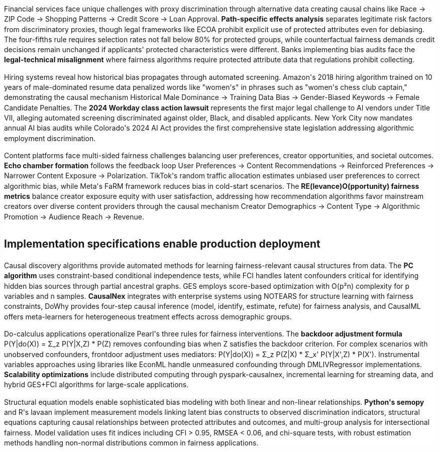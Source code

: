 Financial services face unique challenges with proxy discrimination through alternative data creating causal chains like Race → ZIP Code → Shopping Patterns → Credit Score → Loan Approval. **Path-specific effects analysis** separates legitimate risk factors from discriminatory proxies, though legal frameworks like ECOA prohibit explicit use of protected attributes even for debiasing. The four-fifths rule requires selection rates not fall below 80% for protected groups, while counterfactual fairness demands credit decisions remain unchanged if applicants' protected characteristics were different. Banks implementing bias audits face the **legal-technical misalignment** where fairness algorithms require protected attribute data that regulations prohibit collecting.

Hiring systems reveal how historical bias propagates through automated screening. Amazon's 2018 hiring algorithm trained on 10 years of male-dominated resume data penalized words like "women's" in phrases such as "women's chess club captain," demonstrating the causal mechanism Historical Male Dominance → Training Data Bias → Gender-Biased Keywords → Female Candidate Penalties. The **2024 Workday class action lawsuit** represents the first major legal challenge to AI vendors under Title VII, alleging automated screening discriminated against older, Black, and disabled applicants. New York City now mandates annual AI bias audits while Colorado's 2024 AI Act provides the first comprehensive state legislation addressing algorithmic employment discrimination.

Content platforms face multi-sided fairness challenges balancing user preferences, creator opportunities, and societal outcomes. **Echo chamber formation** follows the feedback loop User Preferences → Content Recommendations → Reinforced Preferences → Narrower Content Exposure → Polarization. TikTok's random traffic allocation estimates unbiased user preferences to correct algorithmic bias, while Meta's FaRM framework reduces bias in cold-start scenarios. The **RE(levance)O(pportunity) fairness metrics** balance creator exposure equity with user satisfaction, addressing how recommendation algorithms favor mainstream creators over diverse content providers through the causal mechanism Creator Demographics → Content Type → Algorithmic Promotion → Audience Reach → Revenue.

## Implementation specifications enable production deployment

Causal discovery algorithms provide automated methods for learning fairness-relevant causal structures from data. The **PC algorithm** uses constraint-based conditional independence tests, while FCI handles latent confounders critical for identifying hidden bias sources through partial ancestral graphs. GES employs score-based optimization with O(p²n) complexity for p variables and n samples. **CausalNex** integrates with enterprise systems using NOTEARS for structure learning with fairness constraints, DoWhy provides four-step causal inference (model, identify, estimate, refute) for fairness analysis, and CausalML offers meta-learners for heterogeneous treatment effects across demographic groups.

Do-calculus applications operationalize Pearl's three rules for fairness interventions. The **backdoor adjustment formula** P(Y|do(X)) = Σ_z P(Y|X,Z) * P(Z) removes confounding bias when Z satisfies the backdoor criterion. For complex scenarios with unobserved confounders, frontdoor adjustment uses mediators: P(Y|do(X)) = Σ_z P(Z|X) * Σ_x' P(Y|X',Z) * P(X'). Instrumental variables approaches using libraries like EconML handle unmeasured confounding through DMLIVRegressor implementations. **Scalability optimizations** include distributed computing through pyspark-causalnex, incremental learning for streaming data, and hybrid GES+FCI algorithms for large-scale applications.

Structural equation models enable sophisticated bias modeling with both linear and non-linear relationships. **Python's semopy** and R's lavaan implement measurement models linking latent bias constructs to observed discrimination indicators, structural equations capturing causal relationships between protected attributes and outcomes, and multi-group analysis for intersectional fairness. Model validation uses fit indices including CFI > 0.95, RMSEA < 0.06, and chi-square tests, with robust estimation methods handling non-normal distributions common in fairness applications.
